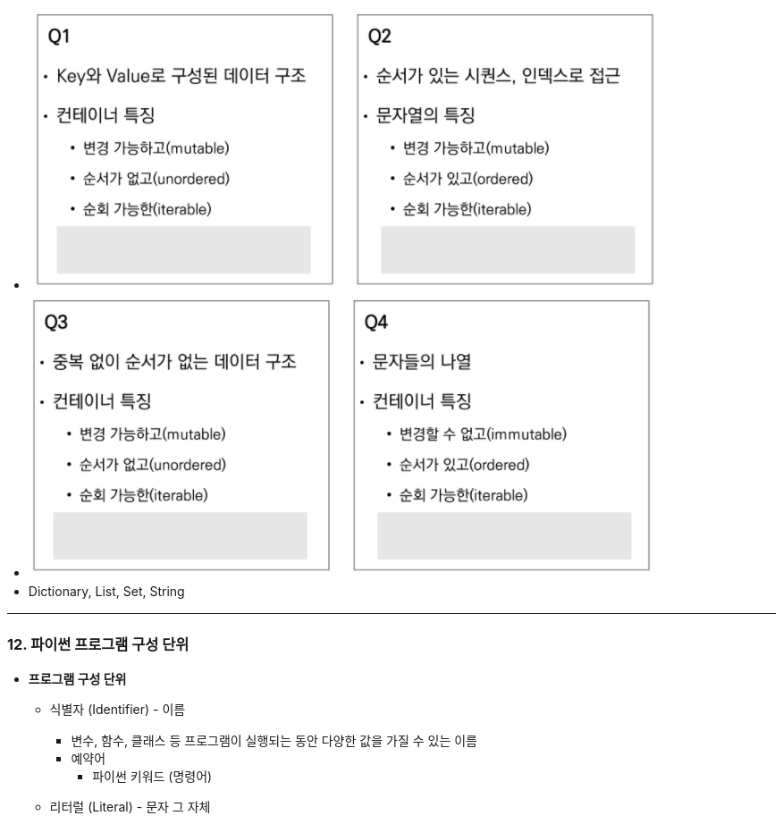 * ![image-20220117233459682](데이터.assets/image-20220117233459682.png)
* ![image-20220117233508380](데이터.assets/image-20220117233508380.png)
* Dictionary, List, Set, String



---



### 12. 파이썬 프로그램 구성 단위

* **프로그램 구성 단위**

  * 식별자 (Identifier) - 이름

    * 변수, 함수, 클래스 등 프로그램이 실행되는 동안 다양한 값을 가질 수 있는 이름
    * 예약어
      * 파이썬 키워드 (명령어)

  * 리터럴 (Literal) - 문자 그 자체
